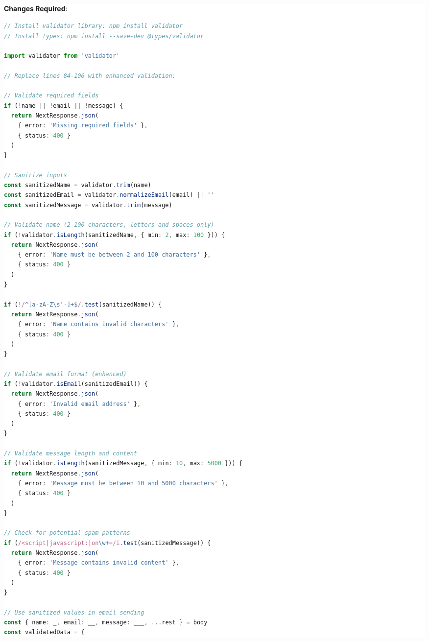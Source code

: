**Changes Required**:
```typescript
// Install validator library: npm install validator
// Install types: npm install --save-dev @types/validator

import validator from 'validator'

// Replace lines 84-106 with enhanced validation:

// Validate required fields
if (!name || !email || !message) {
  return NextResponse.json(
    { error: 'Missing required fields' },
    { status: 400 }
  )
}

// Sanitize inputs
const sanitizedName = validator.trim(name)
const sanitizedEmail = validator.normalizeEmail(email) || ''
const sanitizedMessage = validator.trim(message)

// Validate name (2-100 characters, letters and spaces only)
if (!validator.isLength(sanitizedName, { min: 2, max: 100 })) {
  return NextResponse.json(
    { error: 'Name must be between 2 and 100 characters' },
    { status: 400 }
  )
}

if (!/^[a-zA-Z\s'-]+$/.test(sanitizedName)) {
  return NextResponse.json(
    { error: 'Name contains invalid characters' },
    { status: 400 }
  )
}

// Validate email format (enhanced)
if (!validator.isEmail(sanitizedEmail)) {
  return NextResponse.json(
    { error: 'Invalid email address' },
    { status: 400 }
  )
}

// Validate message length and content
if (!validator.isLength(sanitizedMessage, { min: 10, max: 5000 })) {
  return NextResponse.json(
    { error: 'Message must be between 10 and 5000 characters' },
    { status: 400 }
  )
}

// Check for potential spam patterns
if (/<script|javascript:|on\w+=/i.test(sanitizedMessage)) {
  return NextResponse.json(
    { error: 'Message contains invalid content' },
    { status: 400 }
  )
}

// Use sanitized values in email sending
const { name: _, email: __, message: ___, ...rest } = body
const validatedData = {
```
